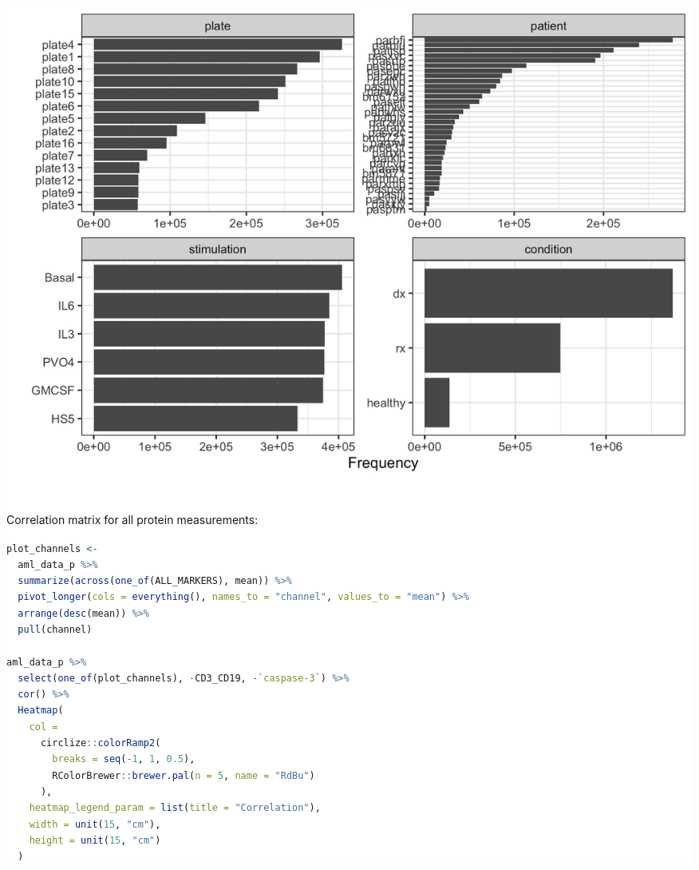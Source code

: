 ![](aml_intro_vignette_files/figure-gfm/unnamed-chunk-3-1.png)

Correlation matrix for all protein measurements:

``` r
plot_channels <- 
  aml_data_p %>%
  summarize(across(one_of(ALL_MARKERS), mean)) %>% 
  pivot_longer(cols = everything(), names_to = "channel", values_to = "mean") %>% 
  arrange(desc(mean)) %>% 
  pull(channel)

aml_data_p %>% 
  select(one_of(plot_channels), -CD3_CD19, -`caspase-3`) %>% 
  cor() %>% 
  Heatmap(
    col = 
      circlize::colorRamp2(
        breaks = seq(-1, 1, 0.5), 
        RColorBrewer::brewer.pal(n = 5, name = "RdBu")
      ),
    heatmap_legend_param = list(title = "Correlation"), 
    width = unit(15, "cm"), 
    height = unit(15, "cm")
  )
```
